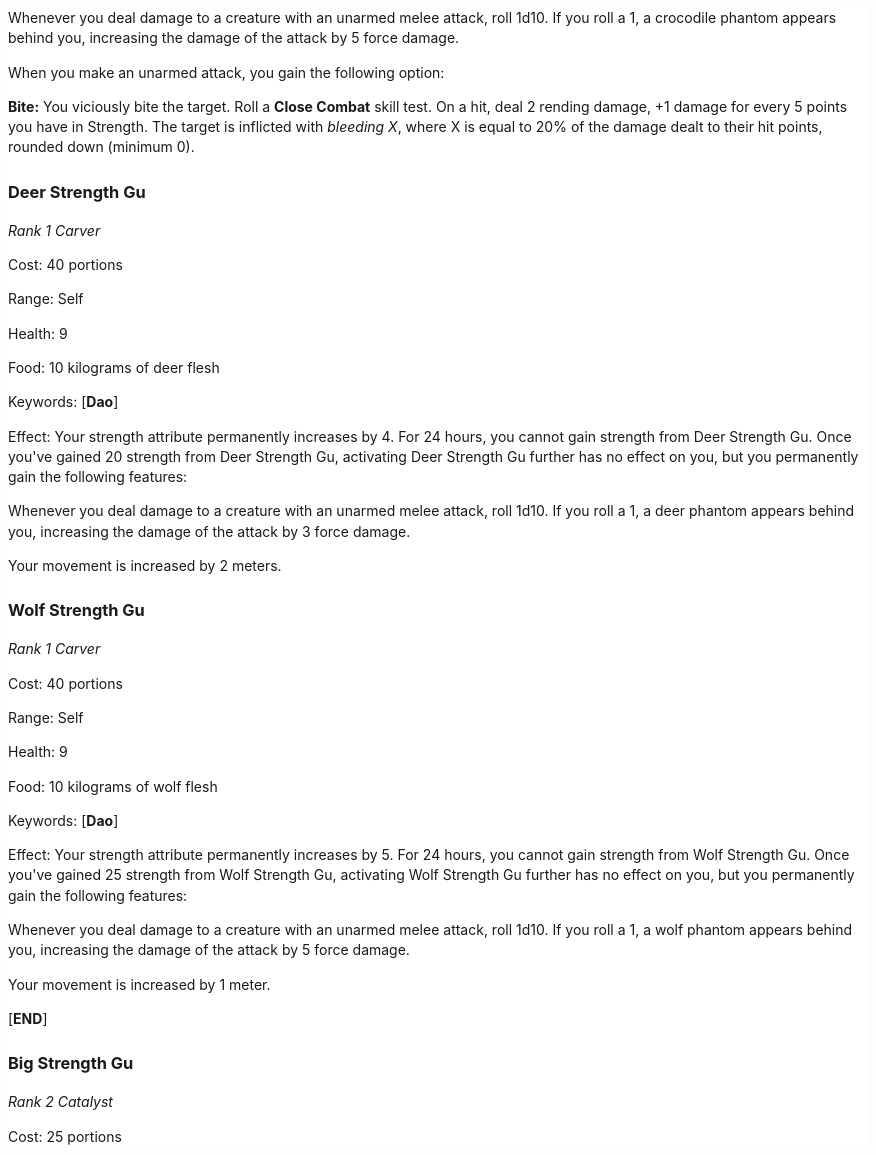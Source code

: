 Whenever you deal damage to a creature with an unarmed melee attack, roll 1d10. If you roll a 1, a crocodile phantom appears behind you, increasing the damage of the attack by 5 force damage.

When you make an unarmed attack, you gain the following option:

**Bite:** You viciously bite the target. Roll a **Close Combat** skill test. On a hit, deal 2 rending damage, +1 damage for every 5 points you have in Strength. The target is inflicted with *bleeding X*, where X is equal to 20% of the damage dealt to their hit points, rounded down (minimum 0).

### Deer Strength Gu
*Rank 1 Carver*

Cost: 40 portions

Range: Self

Health: 9

Food: 10 kilograms of deer flesh

Keywords: [**Dao**]

Effect: Your strength attribute permanently increases by 4. For 24 hours, you cannot gain strength from Deer Strength Gu. Once you've gained 20 strength from Deer Strength Gu, activating Deer Strength Gu further has no effect on you, but you permanently gain the following features:

Whenever you deal damage to a creature with an unarmed melee attack, roll 1d10. If you roll a 1, a deer phantom appears behind you, increasing the damage of the attack by 3 force damage.

Your movement is increased by 2 meters.

### Wolf Strength Gu
*Rank 1 Carver*

Cost: 40 portions

Range: Self

Health: 9

Food: 10 kilograms of wolf flesh

Keywords: [**Dao**]

Effect: Your strength attribute permanently increases by 5. For 24 hours, you cannot gain strength from Wolf Strength Gu. Once you've gained 25 strength from Wolf Strength Gu, activating Wolf Strength Gu further has no effect on you, but you permanently gain the following features:

Whenever you deal damage to a creature with an unarmed melee attack, roll 1d10. If you roll a 1, a wolf phantom appears behind you, increasing the damage of the attack by 5 force damage.

Your movement is increased by 1 meter.

[**END**]

### Big Strength Gu
*Rank 2 Catalyst*

Cost: 25 portions
